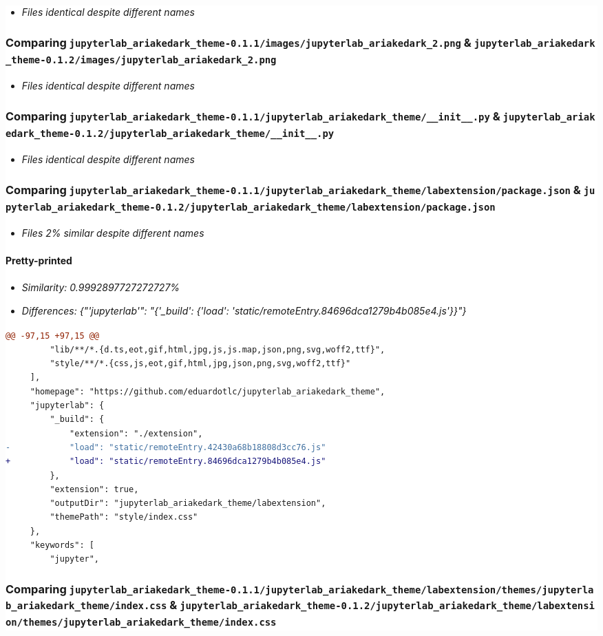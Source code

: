  * *Files identical despite different names*

### Comparing `jupyterlab_ariakedark_theme-0.1.1/images/jupyterlab_ariakedark_2.png` & `jupyterlab_ariakedark_theme-0.1.2/images/jupyterlab_ariakedark_2.png`

 * *Files identical despite different names*

### Comparing `jupyterlab_ariakedark_theme-0.1.1/jupyterlab_ariakedark_theme/__init__.py` & `jupyterlab_ariakedark_theme-0.1.2/jupyterlab_ariakedark_theme/__init__.py`

 * *Files identical despite different names*

### Comparing `jupyterlab_ariakedark_theme-0.1.1/jupyterlab_ariakedark_theme/labextension/package.json` & `jupyterlab_ariakedark_theme-0.1.2/jupyterlab_ariakedark_theme/labextension/package.json`

 * *Files 2% similar despite different names*

#### Pretty-printed

 * *Similarity: 0.9992897727272727%*

 * *Differences: {"'jupyterlab'": "{'_build': {'load': 'static/remoteEntry.84696dca1279b4b085e4.js'}}"}*

```diff
@@ -97,15 +97,15 @@
         "lib/**/*.{d.ts,eot,gif,html,jpg,js,js.map,json,png,svg,woff2,ttf}",
         "style/**/*.{css,js,eot,gif,html,jpg,json,png,svg,woff2,ttf}"
     ],
     "homepage": "https://github.com/eduardotlc/jupyterlab_ariakedark_theme",
     "jupyterlab": {
         "_build": {
             "extension": "./extension",
-            "load": "static/remoteEntry.42430a68b18808d3cc76.js"
+            "load": "static/remoteEntry.84696dca1279b4b085e4.js"
         },
         "extension": true,
         "outputDir": "jupyterlab_ariakedark_theme/labextension",
         "themePath": "style/index.css"
     },
     "keywords": [
         "jupyter",
```

### Comparing `jupyterlab_ariakedark_theme-0.1.1/jupyterlab_ariakedark_theme/labextension/themes/jupyterlab_ariakedark_theme/index.css` & `jupyterlab_ariakedark_theme-0.1.2/jupyterlab_ariakedark_theme/labextension/themes/jupyterlab_ariakedark_theme/index.css`

